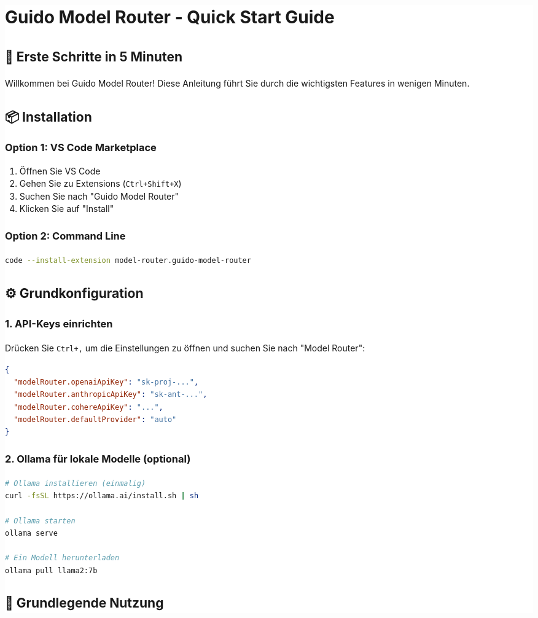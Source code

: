 # Guido Model Router - Quick Start Guide

## 🚀 Erste Schritte in 5 Minuten

Willkommen bei Guido Model Router! Diese Anleitung führt Sie durch die wichtigsten Features in wenigen Minuten.

## 📦 Installation

### Option 1: VS Code Marketplace
1. Öffnen Sie VS Code
2. Gehen Sie zu Extensions (`Ctrl+Shift+X`)
3. Suchen Sie nach "Guido Model Router"
4. Klicken Sie auf "Install"

### Option 2: Command Line
```bash
code --install-extension model-router.guido-model-router
```

## ⚙️ Grundkonfiguration

### 1. API-Keys einrichten

Drücken Sie `Ctrl+,` um die Einstellungen zu öffnen und suchen Sie nach "Model Router":

```json
{
  "modelRouter.openaiApiKey": "sk-proj-...",
  "modelRouter.anthropicApiKey": "sk-ant-...",
  "modelRouter.cohereApiKey": "...",
  "modelRouter.defaultProvider": "auto"
}
```

### 2. Ollama für lokale Modelle (optional)

```bash
# Ollama installieren (einmalig)
curl -fsSL https://ollama.ai/install.sh | sh

# Ollama starten
ollama serve

# Ein Modell herunterladen
ollama pull llama2:7b
```

## 🎯 Grundlegende Nutzung
